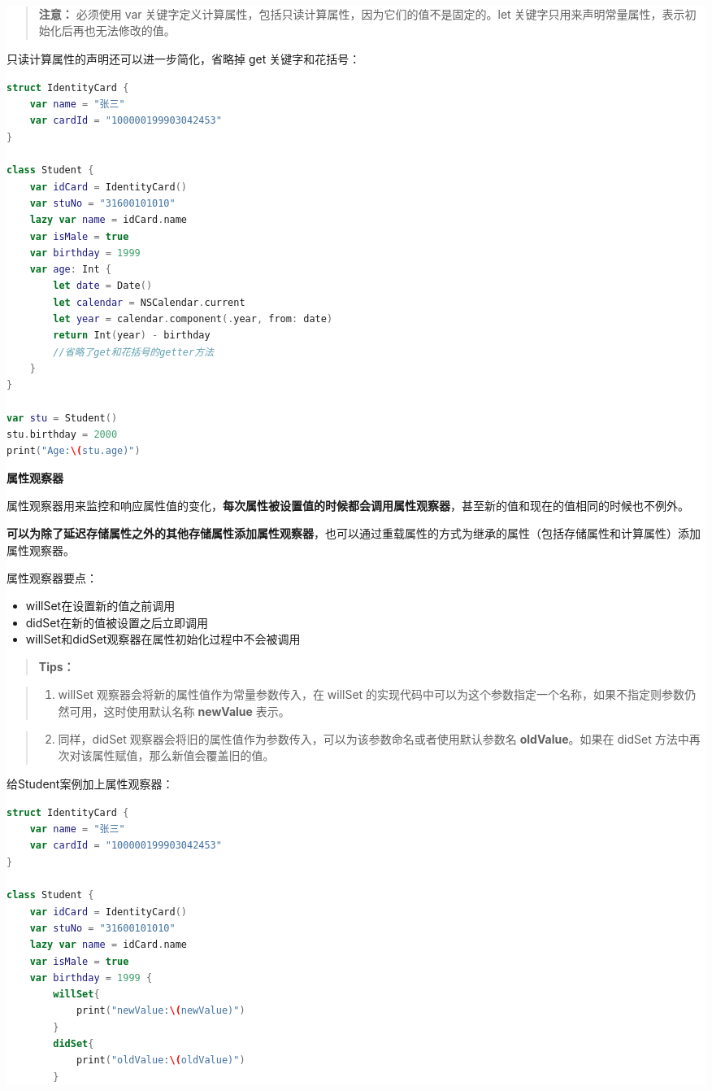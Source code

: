 > **注意：**
> 必须使用 var 关键字定义计算属性，包括只读计算属性，因为它们的值不是固定的。let 关键字只用来声明常量属性，表示初始化后再也无法修改的值。

只读计算属性的声明还可以进一步简化，省略掉 get 关键字和花括号：

```swift
struct IdentityCard {
    var name = "张三"
    var cardId = "100000199903042453"
}

class Student {
    var idCard = IdentityCard()
    var stuNo = "31600101010"
    lazy var name = idCard.name
    var isMale = true
    var birthday = 1999 
    var age: Int {
        let date = Date()
        let calendar = NSCalendar.current
        let year = calendar.component(.year, from: date)
        return Int(year) - birthday
        //省略了get和花括号的getter方法
    }
}

var stu = Student()
stu.birthday = 2000
print("Age:\(stu.age)")
```

**属性观察器**

属性观察器用来监控和响应属性值的变化，**每次属性被设置值的时候都会调用属性观察器**，甚至新的值和现在的值相同的时候也不例外。

**可以为除了延迟存储属性之外的其他存储属性添加属性观察器**，也可以通过重载属性的方式为继承的属性（包括存储属性和计算属性）添加属性观察器。

属性观察器要点：

* willSet在设置新的值之前调用
* didSet在新的值被设置之后立即调用
* willSet和didSet观察器在属性初始化过程中不会被调用

> **Tips：**

> 1. willSet 观察器会将新的属性值作为常量参数传入，在 willSet 的实现代码中可以为这个参数指定一个名称，如果不指定则参数仍然可用，这时使用默认名称 **newValue** 表示。

> 2. 同样，didSet 观察器会将旧的属性值作为参数传入，可以为该参数命名或者使用默认参数名 **oldValue**。如果在  didSet 方法中再次对该属性赋值，那么新值会覆盖旧的值。

给Student案例加上属性观察器：

```swift
struct IdentityCard {
    var name = "张三"
    var cardId = "100000199903042453"
}

class Student {
    var idCard = IdentityCard()
    var stuNo = "31600101010"
    lazy var name = idCard.name
    var isMale = true
    var birthday = 1999 {
        willSet{
            print("newValue:\(newValue)")
        }
        didSet{
            print("oldValue:\(oldValue)")
        }
```